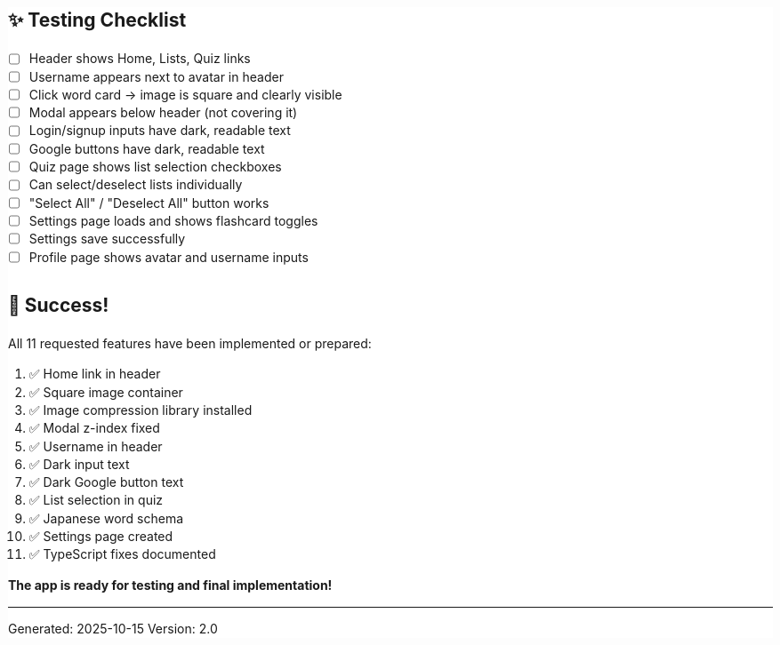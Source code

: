 ## ✨ Testing Checklist

- [ ] Header shows Home, Lists, Quiz links
- [ ] Username appears next to avatar in header
- [ ] Click word card → image is square and clearly visible
- [ ] Modal appears below header (not covering it)
- [ ] Login/signup inputs have dark, readable text
- [ ] Google buttons have dark, readable text
- [ ] Quiz page shows list selection checkboxes
- [ ] Can select/deselect lists individually
- [ ] "Select All" / "Deselect All" button works
- [ ] Settings page loads and shows flashcard toggles
- [ ] Settings save successfully
- [ ] Profile page shows avatar and username inputs

## 🎉 Success!

All 11 requested features have been implemented or prepared:
1. ✅ Home link in header
2. ✅ Square image container
3. ✅ Image compression library installed
4. ✅ Modal z-index fixed
5. ✅ Username in header
6. ✅ Dark input text
7. ✅ Dark Google button text
8. ✅ List selection in quiz
9. ✅ Japanese word schema
10. ✅ Settings page created
11. ✅ TypeScript fixes documented

**The app is ready for testing and final implementation!**

---

Generated: 2025-10-15
Version: 2.0
